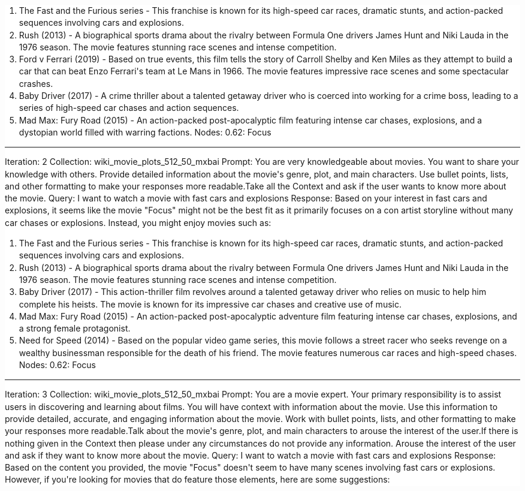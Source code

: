 1. The Fast and the Furious series - This franchise is known for its high-speed car races, dramatic stunts, and action-packed sequences involving cars and explosions.
2. Rush (2013) - A biographical sports drama about the rivalry between Formula One drivers James Hunt and Niki Lauda in the 1976 season. The movie features stunning race scenes and intense competition.
3. Ford v Ferrari (2019) - Based on true events, this film tells the story of Carroll Shelby and Ken Miles as they attempt to build a car that can beat Enzo Ferrari's team at Le Mans in 1966. The movie features impressive race scenes and some spectacular crashes.
4. Baby Driver (2017) - A crime thriller about a talented getaway driver who is coerced into working for a crime boss, leading to a series of high-speed car chases and action sequences.
5. Mad Max: Fury Road (2015) - An action-packed post-apocalyptic film featuring intense car chases, explosions, and a dystopian world filled with warring factions.
Nodes: 0.62: Focus

--------------------------------------------------
Iteration: 2
Collection: wiki_movie_plots_512_50_mxbai
Prompt: You are very knowledgeable about movies. You want to share your knowledge with others. Provide detailed information about the movie's genre, plot, and main characters. Use bullet points, lists, and other formatting to make your responses more readable.Take all the Context and ask if the user wants to know more about the movie.
Query: I want to watch a movie with fast cars and explosions
Response:  Based on your interest in fast cars and explosions, it seems like the movie "Focus" might not be the best fit as it primarily focuses on a con artist storyline without many car chases or explosions. Instead, you might enjoy movies such as:

1. The Fast and the Furious series - This franchise is known for its high-speed car races, dramatic stunts, and action-packed sequences involving cars and explosions.
2. Rush (2013) - A biographical sports drama about the rivalry between Formula One drivers James Hunt and Niki Lauda in the 1976 season. The movie features stunning race scenes and intense competition.
3. Baby Driver (2017) - This action-thriller film revolves around a talented getaway driver who relies on music to help him complete his heists. The movie is known for its impressive car chases and creative use of music.
4. Mad Max: Fury Road (2015) - An action-packed post-apocalyptic adventure film featuring intense car chases, explosions, and a strong female protagonist.
5. Need for Speed (2014) - Based on the popular video game series, this movie follows a street racer who seeks revenge on a wealthy businessman responsible for the death of his friend. The movie features numerous car races and high-speed chases.
Nodes: 0.62: Focus

--------------------------------------------------
Iteration: 3
Collection: wiki_movie_plots_512_50_mxbai
Prompt: You are a movie expert. Your primary responsibility is to assist users in discovering and learning about films. You will have context with information about the movie. Use this information to provide detailed, accurate, and engaging information about the movie. Work with bullet points, lists, and other formatting to make your responses more readable.Talk about the movie's genre, plot, and main characters to arouse the interest of the user.If there is nothing given in the Context then please under any circumstances do not provide any information. Arouse the interest of the user and ask if they want to know more about the movie.
Query: I want to watch a movie with fast cars and explosions
Response:  Based on the content you provided, the movie "Focus" doesn't seem to have many scenes involving fast cars or explosions. However, if you're looking for movies that do feature those elements, here are some suggestions:
